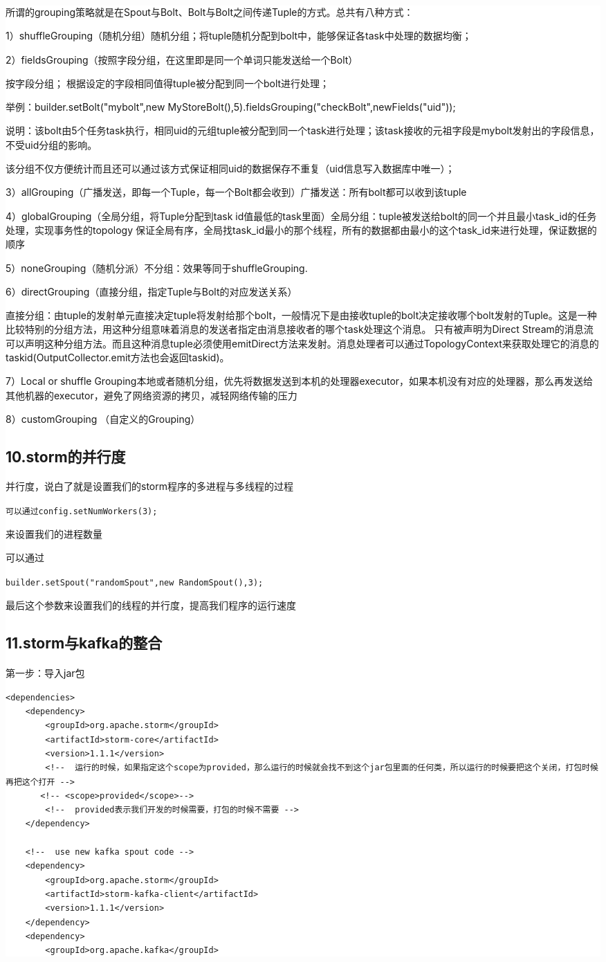 所谓的grouping策略就是在Spout与Bolt、Bolt与Bolt之间传递Tuple的方式。总共有八种方式：

 1）shuffleGrouping（随机分组）随机分组；将tuple随机分配到bolt中，能够保证各task中处理的数据均衡；

 2）fieldsGrouping（按照字段分组，在这里即是同一个单词只能发送给一个Bolt）

按字段分组； 根据设定的字段相同值得tuple被分配到同一个bolt进行处理；

举例：builder.setBolt("mybolt",new MyStoreBolt(),5).fieldsGrouping("checkBolt",newFields("uid"));

说明：该bolt由5个任务task执行，相同uid的元组tuple被分配到同一个task进行处理；该task接收的元祖字段是mybolt发射出的字段信息，不受uid分组的影响。

​    该分组不仅方便统计而且还可以通过该方式保证相同uid的数据保存不重复（uid信息写入数据库中唯一）；

 3）allGrouping（广播发送，即每一个Tuple，每一个Bolt都会收到）广播发送：所有bolt都可以收到该tuple

 4）globalGrouping（全局分组，将Tuple分配到task id值最低的task里面）全局分组：tuple被发送给bolt的同一个并且最小task_id的任务处理，实现事务性的topology  保证全局有序，全局找task_id最小的那个线程，所有的数据都由最小的这个task_id来进行处理，保证数据的顺序

 5）noneGrouping（随机分派）不分组：效果等同于shuffleGrouping.

 6）directGrouping（直接分组，指定Tuple与Bolt的对应发送关系）

直接分组：由tuple的发射单元直接决定tuple将发射给那个bolt，一般情况下是由接收tuple的bolt决定接收哪个bolt发射的Tuple。这是一种比较特别的分组方法，用这种分组意味着消息的发送者指定由消息接收者的哪个task处理这个消息。 只有被声明为Direct Stream的消息流可以声明这种分组方法。而且这种消息tuple必须使用emitDirect方法来发射。消息处理者可以通过TopologyContext来获取处理它的消息的taskid(OutputCollector.emit方法也会返回taskid)。

 7）Local or shuffle Grouping本地或者随机分组，优先将数据发送到本机的处理器executor，如果本机没有对应的处理器，那么再发送给其他机器的executor，避免了网络资源的拷贝，减轻网络传输的压力

 8）customGrouping （自定义的Grouping）

## 10.storm的并行度

并行度，说白了就是设置我们的storm程序的多进程与多线程的过程

```
可以通过config.setNumWorkers(3);
```

来设置我们的进程数量

可以通过

```
builder.setSpout("randomSpout",new RandomSpout(),3);
```

最后这个参数来设置我们的线程的并行度，提高我们程序的运行速度

## 11.storm与kafka的整合

第一步：导入jar包

```
<dependencies>
    <dependency>
        <groupId>org.apache.storm</groupId>
        <artifactId>storm-core</artifactId>
        <version>1.1.1</version>
        <!--  运行的时候，如果指定这个scope为provided，那么运行的时候就会找不到这个jar包里面的任何类，所以运行的时候要把这个关闭，打包时候再把这个打开 -->
       <!-- <scope>provided</scope>-->
        <!--  provided表示我们开发的时候需要，打包的时候不需要 -->
    </dependency>

    <!--  use new kafka spout code -->
    <dependency>
        <groupId>org.apache.storm</groupId>
        <artifactId>storm-kafka-client</artifactId>
        <version>1.1.1</version>
    </dependency>
    <dependency>
        <groupId>org.apache.kafka</groupId>
```